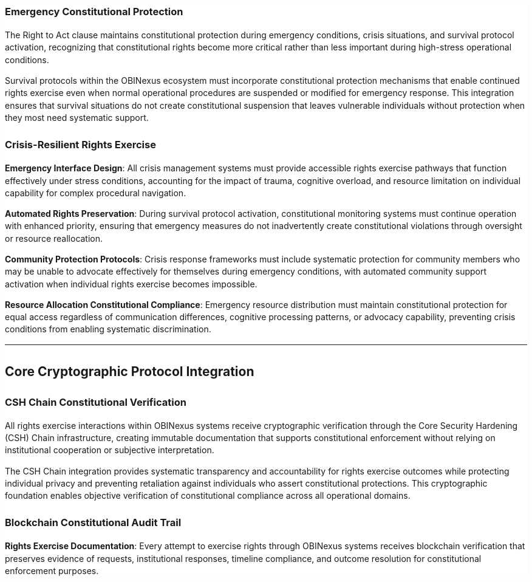 ### Emergency Constitutional Protection

The Right to Act clause maintains constitutional protection during emergency conditions, crisis situations, and survival protocol activation, recognizing that constitutional rights become more critical rather than less important during high-stress operational conditions.

Survival protocols within the OBINexus ecosystem must incorporate constitutional protection mechanisms that enable continued rights exercise even when normal operational procedures are suspended or modified for emergency response. This integration ensures that survival situations do not create constitutional suspension that leaves vulnerable individuals without protection when they most need systematic support.

### Crisis-Resilient Rights Exercise

**Emergency Interface Design**: All crisis management systems must provide accessible rights exercise pathways that function effectively under stress conditions, accounting for the impact of trauma, cognitive overload, and resource limitation on individual capability for complex procedural navigation.

**Automated Rights Preservation**: During survival protocol activation, constitutional monitoring systems must continue operation with enhanced priority, ensuring that emergency measures do not inadvertently create constitutional violations through oversight or resource reallocation.

**Community Protection Protocols**: Crisis response frameworks must include systematic protection for community members who may be unable to advocate effectively for themselves during emergency conditions, with automated community support activation when individual rights exercise becomes impossible.

**Resource Allocation Constitutional Compliance**: Emergency resource distribution must maintain constitutional protection for equal access regardless of communication differences, cognitive processing patterns, or advocacy capability, preventing crisis conditions from enabling systematic discrimination.

---

## Core Cryptographic Protocol Integration

### CSH Chain Constitutional Verification

All rights exercise interactions within OBINexus systems receive cryptographic verification through the Core Security Hardening (CSH) Chain infrastructure, creating immutable documentation that supports constitutional enforcement without relying on institutional cooperation or subjective interpretation.

The CSH Chain integration provides systematic transparency and accountability for rights exercise outcomes while protecting individual privacy and preventing retaliation against individuals who assert constitutional protections. This cryptographic foundation enables objective verification of constitutional compliance across all operational domains.

### Blockchain Constitutional Audit Trail

**Rights Exercise Documentation**: Every attempt to exercise rights through OBINexus systems receives blockchain verification that preserves evidence of requests, institutional responses, timeline compliance, and outcome resolution for constitutional enforcement purposes.
